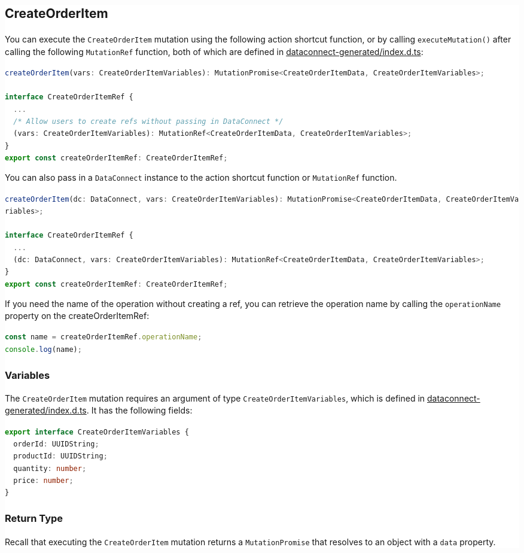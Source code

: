 ## CreateOrderItem
You can execute the `CreateOrderItem` mutation using the following action shortcut function, or by calling `executeMutation()` after calling the following `MutationRef` function, both of which are defined in [dataconnect-generated/index.d.ts](./index.d.ts):
```typescript
createOrderItem(vars: CreateOrderItemVariables): MutationPromise<CreateOrderItemData, CreateOrderItemVariables>;

interface CreateOrderItemRef {
  ...
  /* Allow users to create refs without passing in DataConnect */
  (vars: CreateOrderItemVariables): MutationRef<CreateOrderItemData, CreateOrderItemVariables>;
}
export const createOrderItemRef: CreateOrderItemRef;
```
You can also pass in a `DataConnect` instance to the action shortcut function or `MutationRef` function.
```typescript
createOrderItem(dc: DataConnect, vars: CreateOrderItemVariables): MutationPromise<CreateOrderItemData, CreateOrderItemVariables>;

interface CreateOrderItemRef {
  ...
  (dc: DataConnect, vars: CreateOrderItemVariables): MutationRef<CreateOrderItemData, CreateOrderItemVariables>;
}
export const createOrderItemRef: CreateOrderItemRef;
```

If you need the name of the operation without creating a ref, you can retrieve the operation name by calling the `operationName` property on the createOrderItemRef:
```typescript
const name = createOrderItemRef.operationName;
console.log(name);
```

### Variables
The `CreateOrderItem` mutation requires an argument of type `CreateOrderItemVariables`, which is defined in [dataconnect-generated/index.d.ts](./index.d.ts). It has the following fields:

```typescript
export interface CreateOrderItemVariables {
  orderId: UUIDString;
  productId: UUIDString;
  quantity: number;
  price: number;
}
```
### Return Type
Recall that executing the `CreateOrderItem` mutation returns a `MutationPromise` that resolves to an object with a `data` property.
